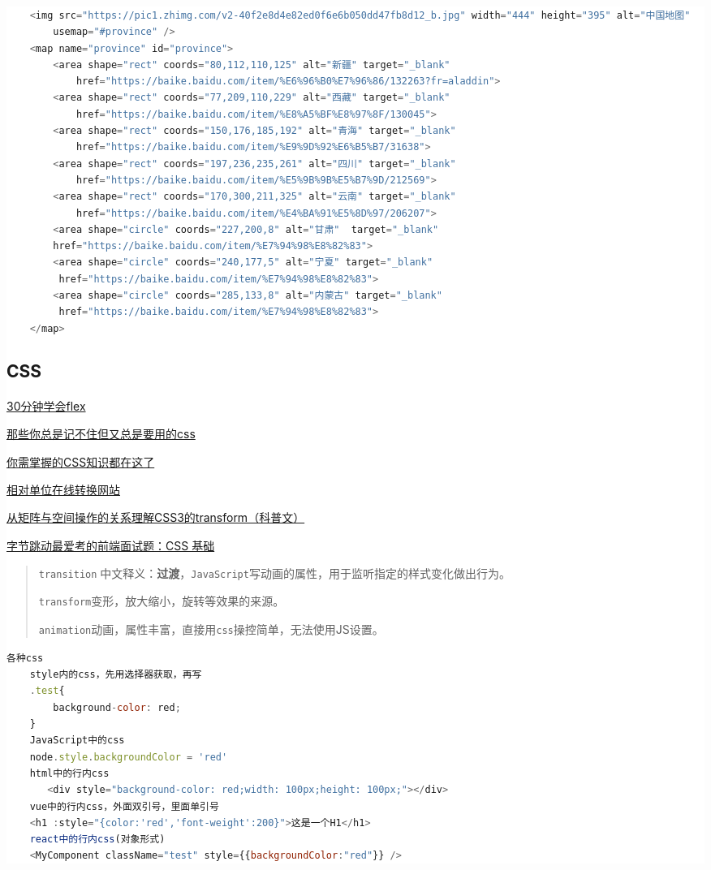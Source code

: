 ```javascript
    <img src="https://pic1.zhimg.com/v2-40f2e8d4e82ed0f6e6b050dd47fb8d12_b.jpg" width="444" height="395" alt="中国地图"
        usemap="#province" />
    <map name="province" id="province">
        <area shape="rect" coords="80,112,110,125" alt="新疆" target="_blank"
            href="https://baike.baidu.com/item/%E6%96%B0%E7%96%86/132263?fr=aladdin">
        <area shape="rect" coords="77,209,110,229" alt="西藏" target="_blank"
            href="https://baike.baidu.com/item/%E8%A5%BF%E8%97%8F/130045">
        <area shape="rect" coords="150,176,185,192" alt="青海" target="_blank"
            href="https://baike.baidu.com/item/%E9%9D%92%E6%B5%B7/31638">
        <area shape="rect" coords="197,236,235,261" alt="四川" target="_blank"
            href="https://baike.baidu.com/item/%E5%9B%9B%E5%B7%9D/212569">
        <area shape="rect" coords="170,300,211,325" alt="云南" target="_blank"
            href="https://baike.baidu.com/item/%E4%BA%91%E5%8D%97/206207">
        <area shape="circle" coords="227,200,8" alt="甘肃"  target="_blank"
        href="https://baike.baidu.com/item/%E7%94%98%E8%82%83">
        <area shape="circle" coords="240,177,5" alt="宁夏" target="_blank"
         href="https://baike.baidu.com/item/%E7%94%98%E8%82%83">
        <area shape="circle" coords="285,133,8" alt="内蒙古" target="_blank"
         href="https://baike.baidu.com/item/%E7%94%98%E8%82%83">
    </map>
```

## CSS

[30分钟学会flex](https://zhuanlan.zhihu.com/p/25303493)

[那些你总是记不住但又总是要用的css](https://zhuanlan.zhihu.com/p/231014167)

[你需掌握的CSS知识都在这了](https://zhuanlan.zhihu.com/p/231014167)

[相对单位在线转换网站](http://pxtoem.com/)

[从矩阵与空间操作的关系理解CSS3的transform（科普文）](https://zhuanlan.zhihu.com/p/50525974)

[字节跳动最爱考的前端面试题：CSS 基础](https://juejin.cn/post/6936913689115099143)

>  `transition`  中文释义：**过渡**，`JavaScript`写动画的属性，用于监听指定的样式变化做出行为。
>
> `transform`变形，放大缩小，旋转等效果的来源。
>
> `animation`动画，属性丰富，直接用`css`操控简单，无法使用JS设置。

```JavaScript
各种css
    style内的css，先用选择器获取，再写
    .test{
        background-color: red;
    }
    JavaScript中的css
    node.style.backgroundColor = 'red'
    html中的行内css
       <div style="background-color: red;width: 100px;height: 100px;"></div>
    vue中的行内css，外面双引号，里面单引号
    <h1 :style="{color:'red','font-weight':200}">这是一个H1</h1>
    react中的行内css(对象形式)
    <MyComponent className="test" style={{backgroundColor:"red"}} />
```
